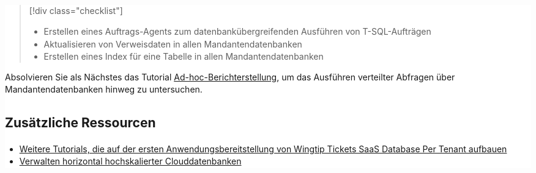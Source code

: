 > [!div class="checklist"]
> 
> * Erstellen eines Auftrags-Agents zum datenbankübergreifenden Ausführen von T-SQL-Aufträgen
> * Aktualisieren von Verweisdaten in allen Mandantendatenbanken
> * Erstellen eines Index für eine Tabelle in allen Mandantendatenbanken

Absolvieren Sie als Nächstes das Tutorial [Ad-hoc-Berichterstellung](../../sql-database/saas-tenancy-cross-tenant-reporting.md), um das Ausführen verteilter Abfragen über Mandantendatenbanken hinweg zu untersuchen.


## <a name="additional-resources"></a>Zusätzliche Ressourcen

* [Weitere Tutorials, die auf der ersten Anwendungsbereitstellung von Wingtip Tickets SaaS Database Per Tenant aufbauen](../../sql-database/saas-dbpertenant-wingtip-app-overview.md#sql-database-wingtip-saas-tutorials)
* [Verwalten horizontal hochskalierter Clouddatenbanken](../../sql-database/elastic-jobs-overview.md)